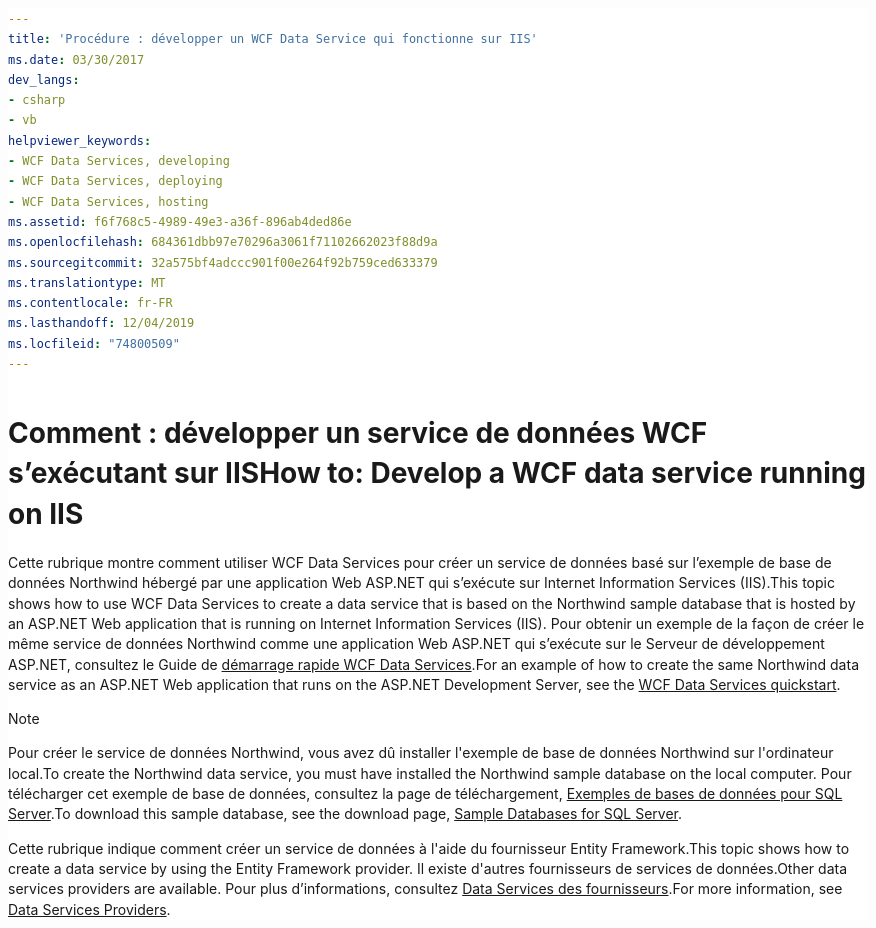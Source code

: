 ```yaml
---
title: 'Procédure : développer un WCF Data Service qui fonctionne sur IIS'
ms.date: 03/30/2017
dev_langs:
- csharp
- vb
helpviewer_keywords:
- WCF Data Services, developing
- WCF Data Services, deploying
- WCF Data Services, hosting
ms.assetid: f6f768c5-4989-49e3-a36f-896ab4ded86e
ms.openlocfilehash: 684361dbb97e70296a3061f71102662023f88d9a
ms.sourcegitcommit: 32a575bf4adccc901f00e264f92b759ced633379
ms.translationtype: MT
ms.contentlocale: fr-FR
ms.lasthandoff: 12/04/2019
ms.locfileid: "74800509"
---
```

# <a name="how-to-develop-a-wcf-data-service-running-on-iis"></a><span data-ttu-id="94453-102">Comment : développer un service de données WCF s’exécutant sur IIS</span><span class="sxs-lookup"><span data-stu-id="94453-102">How to: Develop a WCF data service running on IIS</span></span>

<span data-ttu-id="94453-103">Cette rubrique montre comment utiliser WCF Data Services pour créer un service de données basé sur l’exemple de base de données Northwind hébergé par une application Web ASP.NET qui s’exécute sur Internet Information Services (IIS).</span><span class="sxs-lookup"><span data-stu-id="94453-103">This topic shows how to use WCF Data Services to create a data service that is based on the Northwind sample database that is hosted by an ASP.NET Web application that is running on Internet Information Services (IIS).</span></span> <span data-ttu-id="94453-104">Pour obtenir un exemple de la façon de créer le même service de données Northwind comme une application Web ASP.NET qui s’exécute sur le Serveur de développement ASP.NET, consultez le Guide de [démarrage rapide WCF Data Services](quickstart-wcf-data-services.md).</span><span class="sxs-lookup"><span data-stu-id="94453-104">For an example of how to create the same Northwind data service as an ASP.NET Web application that runs on the ASP.NET Development Server, see the [WCF Data Services quickstart](quickstart-wcf-data-services.md).</span></span>

> [!NOTE]
> <span data-ttu-id="94453-105">Pour créer le service de données Northwind, vous avez dû installer l'exemple de base de données Northwind sur l'ordinateur local.</span><span class="sxs-lookup"><span data-stu-id="94453-105">To create the Northwind data service, you must have installed the Northwind sample database on the local computer.</span></span> <span data-ttu-id="94453-106">Pour télécharger cet exemple de base de données, consultez la page de téléchargement, [Exemples de bases de données pour SQL Server](https://go.microsoft.com/fwlink/?linkid=24758).</span><span class="sxs-lookup"><span data-stu-id="94453-106">To download this sample database, see the download page, [Sample Databases for SQL Server](https://go.microsoft.com/fwlink/?linkid=24758).</span></span>

<span data-ttu-id="94453-107">Cette rubrique indique comment créer un service de données à l'aide du fournisseur Entity Framework.</span><span class="sxs-lookup"><span data-stu-id="94453-107">This topic shows how to create a data service by using the Entity Framework provider.</span></span> <span data-ttu-id="94453-108">Il existe d'autres fournisseurs de services de données.</span><span class="sxs-lookup"><span data-stu-id="94453-108">Other data services providers are available.</span></span> <span data-ttu-id="94453-109">Pour plus d’informations, consultez [Data Services des fournisseurs](data-services-providers-wcf-data-services.md).</span><span class="sxs-lookup"><span data-stu-id="94453-109">For more information, see [Data Services Providers](data-services-providers-wcf-data-services.md).</span></span>
